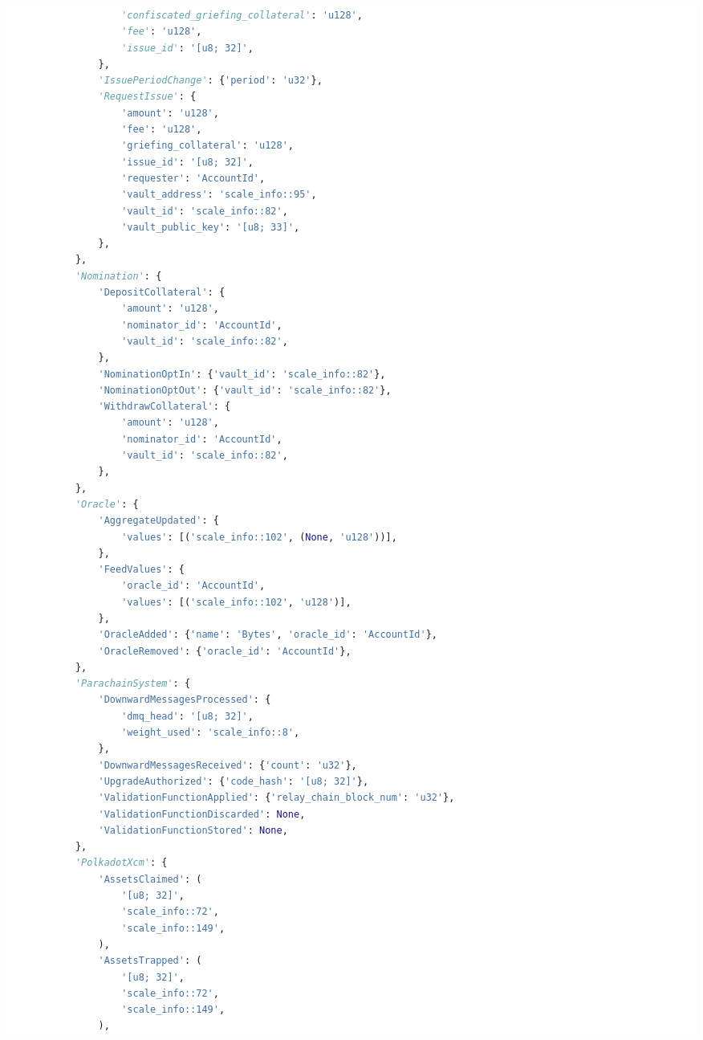 ```python
                    'confiscated_griefing_collateral': 'u128',
                    'fee': 'u128',
                    'issue_id': '[u8; 32]',
                },
                'IssuePeriodChange': {'period': 'u32'},
                'RequestIssue': {
                    'amount': 'u128',
                    'fee': 'u128',
                    'griefing_collateral': 'u128',
                    'issue_id': '[u8; 32]',
                    'requester': 'AccountId',
                    'vault_address': 'scale_info::95',
                    'vault_id': 'scale_info::82',
                    'vault_public_key': '[u8; 33]',
                },
            },
            'Nomination': {
                'DepositCollateral': {
                    'amount': 'u128',
                    'nominator_id': 'AccountId',
                    'vault_id': 'scale_info::82',
                },
                'NominationOptIn': {'vault_id': 'scale_info::82'},
                'NominationOptOut': {'vault_id': 'scale_info::82'},
                'WithdrawCollateral': {
                    'amount': 'u128',
                    'nominator_id': 'AccountId',
                    'vault_id': 'scale_info::82',
                },
            },
            'Oracle': {
                'AggregateUpdated': {
                    'values': [('scale_info::102', (None, 'u128'))],
                },
                'FeedValues': {
                    'oracle_id': 'AccountId',
                    'values': [('scale_info::102', 'u128')],
                },
                'OracleAdded': {'name': 'Bytes', 'oracle_id': 'AccountId'},
                'OracleRemoved': {'oracle_id': 'AccountId'},
            },
            'ParachainSystem': {
                'DownwardMessagesProcessed': {
                    'dmq_head': '[u8; 32]',
                    'weight_used': 'scale_info::8',
                },
                'DownwardMessagesReceived': {'count': 'u32'},
                'UpgradeAuthorized': {'code_hash': '[u8; 32]'},
                'ValidationFunctionApplied': {'relay_chain_block_num': 'u32'},
                'ValidationFunctionDiscarded': None,
                'ValidationFunctionStored': None,
            },
            'PolkadotXcm': {
                'AssetsClaimed': (
                    '[u8; 32]',
                    'scale_info::72',
                    'scale_info::149',
                ),
                'AssetsTrapped': (
                    '[u8; 32]',
                    'scale_info::72',
                    'scale_info::149',
                ),
```